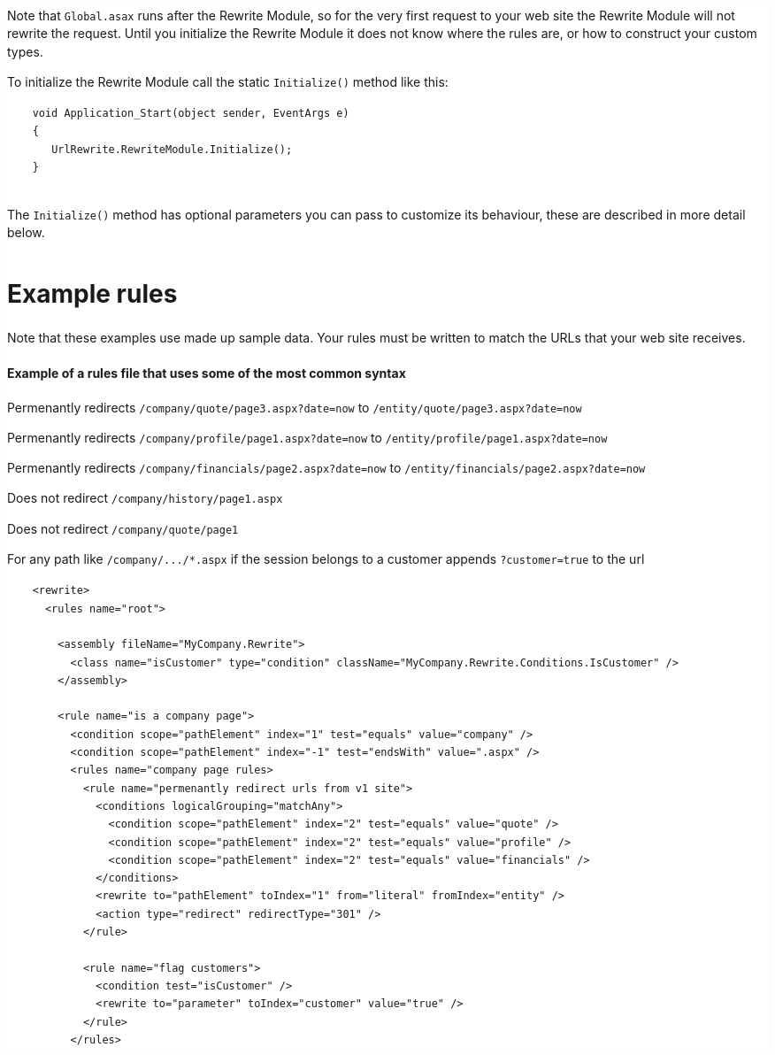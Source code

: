 Note that `Global.asax` runs after the Rewrite Module, so for the very first request to your web site the 
Rewrite Module will not rewrite the request. Until you initialize the Rewrite Module it does not know where the rules are, or
how to construct your custom types.

To initialize the Rewrite Module call the static `Initialize()` method like this:

```
    void Application_Start(object sender, EventArgs e)
    {
	   UrlRewrite.RewriteModule.Initialize();
    }
   
```

The `Initialize()` method has optional parameters you can pass to customize its behaviour, these are described in more detail below.

# Example rules
Note that these examples use made up sample data. Your rules must be written to match the URLs that
your web site receives.

#### Example of a rules file that uses some of the most common syntax
Permenantly redirects `/company/quote/page3.aspx?date=now` to `/entity/quote/page3.aspx?date=now`

Permenantly redirects `/company/profile/page1.aspx?date=now` to `/entity/profile/page1.aspx?date=now`

Permenantly redirects `/company/financials/page2.aspx?date=now` to `/entity/financials/page2.aspx?date=now`

Does not redirect `/company/history/page1.aspx`

Does not redirect `/company/quote/page1`

For any path like `/company/.../*.aspx` if the session belongs to a customer appends `?customer=true` to the url
```
    <rewrite>
      <rules name="root">

        <assembly fileName="MyCompany.Rewrite">
          <class name="isCustomer" type="condition" className="MyCompany.Rewrite.Conditions.IsCustomer" />
        </assembly>
      
        <rule name="is a company page">
          <condition scope="pathElement" index="1" test="equals" value="company" />
          <condition scope="pathElement" index="-1" test="endsWith" value=".aspx" />
          <rules name="company page rules>
            <rule name="permenantly redirect urls from v1 site">
              <conditions logicalGrouping="matchAny">
                <condition scope="pathElement" index="2" test="equals" value="quote" />
                <condition scope="pathElement" index="2" test="equals" value="profile" />
                <condition scope="pathElement" index="2" test="equals" value="financials" />
              </conditions>
              <rewrite to="pathElement" toIndex="1" from="literal" fromIndex="entity" />
              <action type="redirect" redirectType="301" />
      	    </rule>

            <rule name="flag customers">
              <condition test="isCustomer" />
              <rewrite to="parameter" toIndex="customer" value="true" />
            </rule>
          </rules>
```